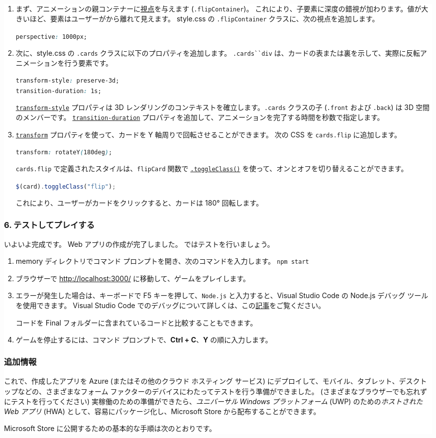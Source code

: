 1. まず、アニメーションの親コンテナーに[視点](https://developer.mozilla.org/en-US/docs/Web/CSS/transform)を与えます (`.flipContainer`)。  これにより、子要素に深度の錯視が加わります。値が大きいほど、要素はユーザーがから離れて見えます。 style.css の `.flipContainer` クラスに、次の視点を追加します。

    ``` css
    perspective: 1000px; 
    ```

2. 次に、style.css の `.cards` クラスに以下のプロパティを追加します。 `.cards``div` は、カードの表または裏を示して、実際に反転アニメーションを行う要素です。 

    ``` css
    transform-style: preserve-3d;
    transition-duration: 1s;
    ```

    [`transform-style`](https://developer.mozilla.org/en-US/docs/Web/CSS/transform-style) プロパティは 3D レンダリングのコンテキストを確立します。`.cards` クラスの子 (`.front` および `.back`) は 3D 空間のメンバーです。 [`transition-duration`](https://developer.mozilla.org/en-US/docs/Web/CSS/transition-duration) プロパティを追加して、アニメーションを完了する時間を秒数で指定します。 

3.  [`transform`](https://developer.mozilla.org/en-US/docs/Web/CSS/transform) プロパティを使って、カードを Y 軸周りで回転させることができます。  次の CSS を `cards.flip` に追加します。

    ``` css
    transform: rotateY(180deg);
    ```

    `cards.flip` で定義されたスタイルは、`flipCard` 関数で [`.toggleClass()`](http://api.jquery.com/toggleClass/) を使って、オンとオフを切り替えることができます。 

    ``` javascript
    $(card).toggleClass("flip");
    ```

    これにより、ユーザーがカードをクリックすると、カードは 180° 回転します。

### <a name="6-test-and-play"></a>6. テストしてプレイする
いよいよ完成です。 Web アプリの作成が完了しました。 ではテストを行いましょう。 

1. memory ディレクトリでコマンド プロンプトを開き、次のコマンドを入力します。 `npm start`

2. ブラウザーで [http://localhost:3000/](http://localhost:3000/) に移動して、ゲームをプレイします。

3. エラーが発生した場合は、キーボードで F5 キーを押して、`Node.js` と入力すると、Visual Studio Code の Node.js デバッグ ツールを使用できます。 Visual Studio Code でのデバッグについて詳しくは、この[記事](http://code.visualstudio.com/docs/editor/debugging#_launch-configurations)をご覧ください。 

    コードを Final フォルダーに含まれているコードと比較することもできます。

4. ゲームを停止するには、コマンド プロンプトで、**Ctrl + C**、**Y** の順に入力します。 

### <a name="going-further"></a>追加情報

これで、作成したアプリを Azure (またはその他のクラウド ホスティング サービス) にデプロイして、モバイル、タブレット、デスクトップなどの、さまざまなフォーム ファクターのデバイスにわたってテストを行う準備ができました。 (さまざまなブラウザーでも忘れずにテストを行ってください) 実稼働のための準備ができたら、*ユニバーサル Windows プラットフォーム* (UWP) のための*ホストされた Web アプリ* (HWA) として、容易にパッケージ化し、Microsoft Store から配布することができます。

Microsoft Store に公開するための基本的な手順は次のとおりです。
